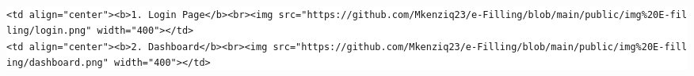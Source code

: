    <td align="center"><b>1. Login Page</b><br><img src="https://github.com/Mkenziq23/e-Filling/blob/main/public/img%20E-filling/login.png" width="400"></td>
    <td align="center"><b>2. Dashboard</b><br><img src="https://github.com/Mkenziq23/e-Filling/blob/main/public/img%20E-filling/dashboard.png" width="400"></td>
  </tr>
  <tr>